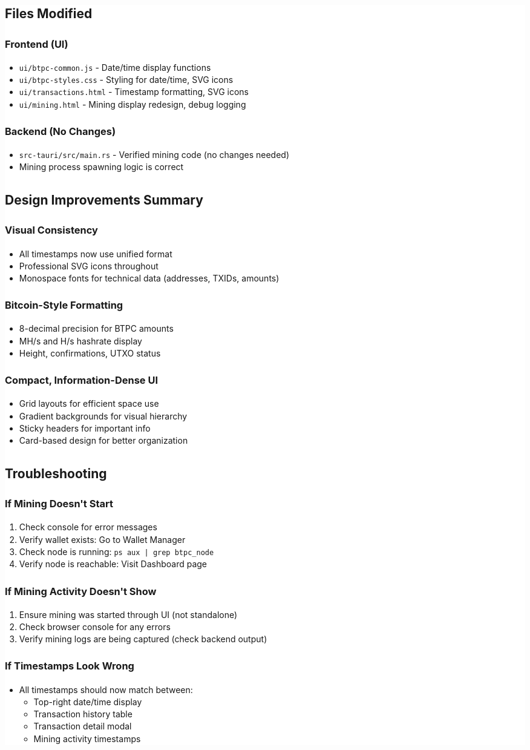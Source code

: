 ## Files Modified

### Frontend (UI)
- `ui/btpc-common.js` - Date/time display functions
- `ui/btpc-styles.css` - Styling for date/time, SVG icons
- `ui/transactions.html` - Timestamp formatting, SVG icons
- `ui/mining.html` - Mining display redesign, debug logging

### Backend (No Changes)
- `src-tauri/src/main.rs` - Verified mining code (no changes needed)
- Mining process spawning logic is correct

## Design Improvements Summary

### Visual Consistency
- All timestamps now use unified format
- Professional SVG icons throughout
- Monospace fonts for technical data (addresses, TXIDs, amounts)

### Bitcoin-Style Formatting
- 8-decimal precision for BTPC amounts
- MH/s and H/s hashrate display
- Height, confirmations, UTXO status

### Compact, Information-Dense UI
- Grid layouts for efficient space use
- Gradient backgrounds for visual hierarchy
- Sticky headers for important info
- Card-based design for better organization

## Troubleshooting

### If Mining Doesn't Start
1. Check console for error messages
2. Verify wallet exists: Go to Wallet Manager
3. Check node is running: `ps aux | grep btpc_node`
4. Verify node is reachable: Visit Dashboard page

### If Mining Activity Doesn't Show
1. Ensure mining was started through UI (not standalone)
2. Check browser console for any errors
3. Verify mining logs are being captured (check backend output)

### If Timestamps Look Wrong
- All timestamps should now match between:
  - Top-right date/time display
  - Transaction history table
  - Transaction detail modal
  - Mining activity timestamps
